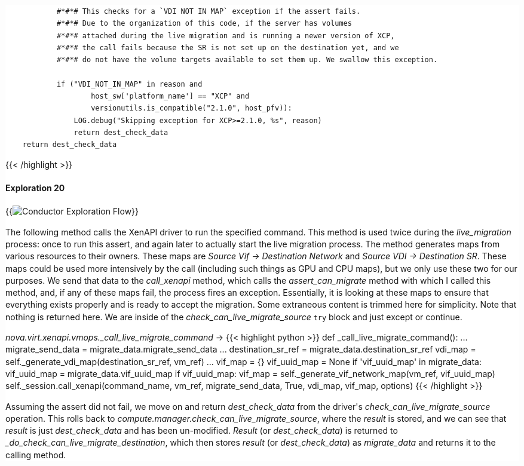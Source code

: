                 #*#*# This checks for a `VDI NOT IN MAP` exception if the assert fails.
                #*#*# Due to the organization of this code, if the server has volumes
                #*#*# attached during the live migration and is running a newer version of XCP,
                #*#*# the call fails because the SR is not set up on the destination yet, and we
                #*#*# do not have the volume targets available to set them up. We swallow this exception.

                if ("VDI_NOT_IN_MAP" in reason and
                        host_sw['platform_name'] == "XCP" and
                        versionutils.is_compatible("2.1.0", host_pfv)):
                    LOG.debug("Skipping exception for XCP>=2.1.0, %s", reason)
                    return dest_check_data
        return dest_check_data
{{< /highlight >}}

#### Exploration 20

{{<img src="/blog/Code-Dive-Openstack-Live-Migrations-Part-2/Conductor-20.png" title="Conductor Exploration Flow" alt="Conductor Exploration Flow">}}


The following method calls the XenAPI driver to run the specified command. This method is used twice during the *live\_migration* process: once to run this assert, and again later to actually start the live migration process. The method generates maps from various resources to their owners. These maps are *Source Vif -> Destination Network* and *Source VDI -> Destination SR*. These maps could be used more intensively by the call (including such things as GPU and CPU maps), but we only use these two for our purposes. We send that data to the *call\_xenapi* method, which calls the *assert\_can\_migrate* method with which I called this method, and, if any of these maps fail, the process fires an exception. Essentially, it is looking at these maps to ensure that everything exists properly and is ready to accept the migration. Some extraneous content is trimmed here for simplicity. Note that nothing is returned here. We are inside of the *check\_can\_live\_migrate\_source* `try` block and just except or continue.

*nova.virt.xenapi.vmops.\_call\_live\_migrate\_command* ->
{{< highlight python >}}
    def _call_live_migrate_command():
        ...
        migrate_send_data = migrate_data.migrate_send_data
        ...
        destination_sr_ref = migrate_data.destination_sr_ref
        vdi_map = self._generate_vdi_map(destination_sr_ref, vm_ref)
        ...
        vif_map = {}
        vif_uuid_map = None
        if 'vif_uuid_map' in migrate_data:
            vif_uuid_map = migrate_data.vif_uuid_map
        if vif_uuid_map:
            vif_map = self._generate_vif_network_map(vm_ref, vif_uuid_map)
        self._session.call_xenapi(command_name, vm_ref, migrate_send_data, True, vdi_map, vif_map, options)
{{< /highlight >}}

Assuming the assert did not fail, we move on and return *dest\_check\_data* from the driver's *check\_can\_live\_migrate\_source* operation. This rolls back to *compute.manager.check\_can\_live\_migrate\_source*, where the *result* is stored, and we can see that *result* is just *dest\_check\_data* and has been un-modified.  *Result* (or *dest\_check\_data*) is returned to *\_do\_check\_can\_live\_migrate\_destination*, which then stores *result* (or *dest\_check\_data*) as *migrate_data* and returns it to the calling method.
